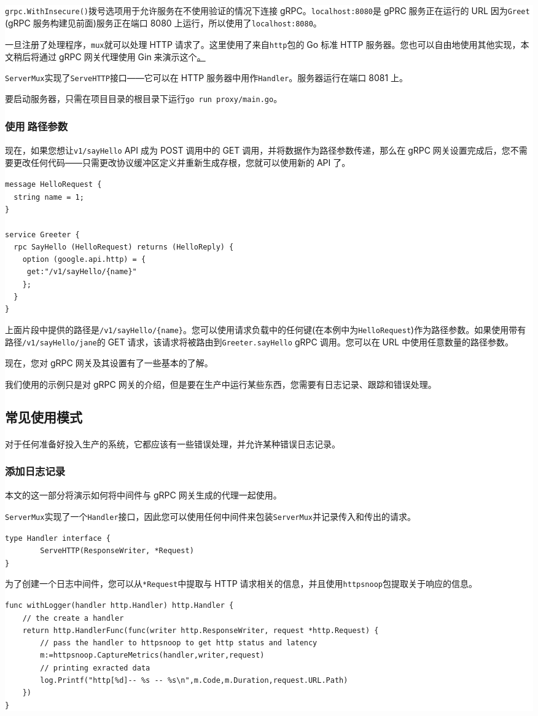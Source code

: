 `grpc.WithInsecure()`拨号选项用于允许服务在不使用验证的情况下连接 gRPC。`localhost:8080`是 gPRC 服务正在运行的 URL 因为`Greet` (gRPC 服务构建见前面)服务正在端口 8080 上运行，所以使用了`localhost:8080`。

一旦注册了处理程序，`mux`就可以处理 HTTP 请求了。这里使用了来自`http`包的 Go 标准 HTTP 服务器。您也可以自由地使用其他实现，本文稍后将通过 gRPC 网关代理使用 Gin 来演示这个[。](https://blog.logrocket.com/building-microservices-go-gin/)

`ServerMux`实现了`ServeHTTP`接口——它可以在 HTTP 服务器中用作`Handler`。服务器运行在端口 8081 上。

要启动服务器，只需在项目目录的根目录下运行`go run proxy/main.go`。

### **使用** **路径参数**

现在，如果您想让`v1/sayHello` API 成为 POST 调用中的 GET 调用，并将数据作为路径参数传递，那么在 gRPC 网关设置完成后，您不需要更改任何代码——只需更改协议缓冲区定义并重新生成存根，您就可以使用新的 API 了。

```
message HelloRequest {
  string name = 1;
}

service Greeter {
  rpc SayHello (HelloRequest) returns (HelloReply) {
    option (google.api.http) = {
     get:"/v1/sayHello/{name}"
    };
  }
}

```

上面片段中提供的路径是`/v1/sayHello/{name}`。您可以使用请求负载中的任何键(在本例中为`HelloRequest`)作为路径参数。如果使用带有路径`/v1/sayHello/jane`的 GET 请求，该请求将被路由到`Greeter.sayHello` gRPC 调用。您可以在 URL 中使用任意数量的路径参数。

现在，您对 gRPC 网关及其设置有了一些基本的了解。

我们使用的示例只是对 gRPC 网关的介绍，但是要在生产中运行某些东西，您需要有日志记录、跟踪和错误处理。

## 常见使用模式

对于任何准备好投入生产的系统，它都应该有一些错误处理，并允许某种错误日志记录。

### 添加日志记录

本文的这一部分将演示如何将中间件与 gRPC 网关生成的代理一起使用。

`ServerMux`实现了一个`Handler`接口，因此您可以使用任何中间件来包装`ServerMux`并记录传入和传出的请求。

```
type Handler interface {
        ServeHTTP(ResponseWriter, *Request)
}

```

为了创建一个日志中间件，您可以从`*Request`中提取与 HTTP 请求相关的信息，并且使用`httpsnoop`包提取关于响应的信息。

```
func withLogger(handler http.Handler) http.Handler {
    // the create a handler
    return http.HandlerFunc(func(writer http.ResponseWriter, request *http.Request) {
        // pass the handler to httpsnoop to get http status and latency
        m:=httpsnoop.CaptureMetrics(handler,writer,request)
        // printing exracted data
        log.Printf("http[%d]-- %s -- %s\n",m.Code,m.Duration,request.URL.Path)
    })
}

```

